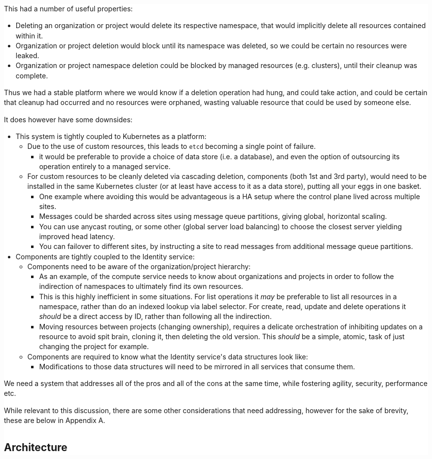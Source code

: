 This had a number of useful properties:

* Deleting an organization or project would delete its respective namespace, that would implicitly delete all resources contained within it.
* Organization or project deletion would block until its namespace was deleted, so we could be certain no resources were leaked.
* Organization or project namespace deletion could be blocked by managed resources (e.g. clusters), until their cleanup was complete.

Thus we had a stable platform where we would know if a deletion operation had hung, and could take action, and could be certain that cleanup had occurred and no resources were orphaned, wasting valuable resource that could be used by someone else.

It does however have some downsides:

* This system is tightly coupled to Kubernetes as a platform:
  * Due to the use of custom resources, this leads to `etcd` becoming a single point of failure.
    * it would be preferable to provide a choice of data store (i.e. a database), and even the option of outsourcing its operation entirely to a managed service.
  * For custom resources to be cleanly deleted via cascading deletion, components (both 1st and 3rd party), would need to be installed in the same Kubernetes cluster (or at least have access to it as a data store), putting all your eggs in one basket.
    * One example where avoiding this would be advantageous is a HA setup where the control plane lived across multiple sites.
    * Messages could be sharded across sites using message queue partitions, giving global, horizontal scaling.
    * You can use anycast routing, or some other (global server load balancing) to choose the closest server yielding improved head latency.
    * You can failover to different sites, by instructing a site to read messages from additional message queue partitions.
* Components are tightly coupled to the Identity service:
  * Components need to be aware of the organization/project hierarchy:
    * As an example, of the compute service needs to know about organizations and projects in order to follow the indirection of namespaces to ultimately find its own resources.
    * This is this highly inefficient in some situations.
      For list operations it _may_ be preferable to list all resources in a namespace, rather than do an indexed lookup via label selector.
      For create, read, update and delete operations it _should_ be a direct access by ID, rather than following all the indirection.
    * Moving resources between projects (changing ownership), requires a delicate orchestration of inhibiting updates on a resource to avoid spit brain, cloning it, then deleting the old version.
      This _should_ be a simple, atomic, task of just changing the project for example.
  * Components are required to know what the Identity service's data structures look like:
    * Modifications to those data structures will need to be mirrored in all services that consume them.

We need a system that addresses all of the pros and all of the cons at the same time, while fostering agility, security, performance etc.

While relevant to this discussion, there are some other considerations that need addressing, however for the sake of brevity, these are below in Appendix A.

## Architecture
